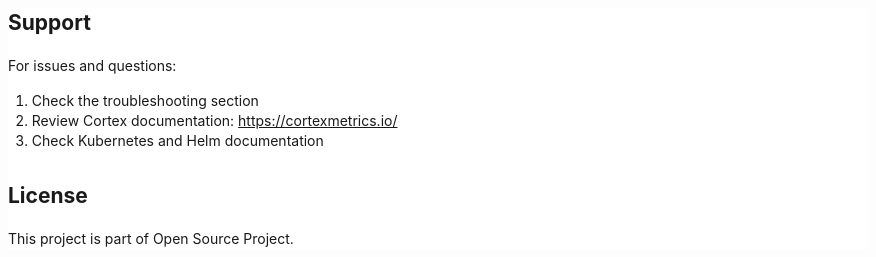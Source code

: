 ## Support

For issues and questions:
1. Check the troubleshooting section
2. Review Cortex documentation: https://cortexmetrics.io/
3. Check Kubernetes and Helm documentation

## License

This project is part of Open Source Project.
